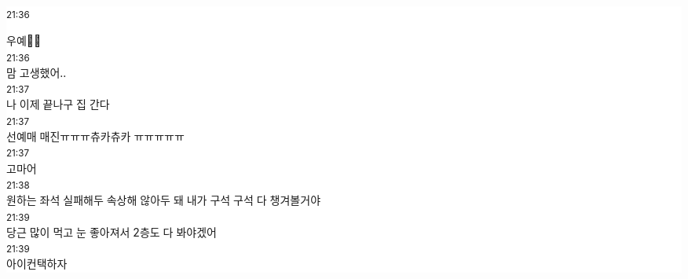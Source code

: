 <small>21:36</small>
</div>
<div markdown="1">
우예🩵🩷
</div>
</div>
<div class="message" markdown="1">
<div class="message-date" markdown="1">
<small>21:36</small>
</div>
<div markdown="1">
맘 고생했어..
</div>
</div>
<div class="message" markdown="1">
<div class="message-date" markdown="1">
<small>21:37</small>
</div>
<div markdown="1">
나 이제 끝나구 집 간다
</div>
</div>
<div class="message" markdown="1">
<div class="message-date" markdown="1">
<small>21:37</small>
</div>
<div markdown="1">
선예매 매진ㅠㅠㅠ츄카츄카 ㅠㅠㅠㅠㅠ
</div>
</div>
<div class="message" markdown="1">
<div class="message-date" markdown="1">
<small>21:37</small>
</div>
<div markdown="1">
고마어
</div>
</div>
<div class="message" markdown="1">
<div class="message-date" markdown="1">
<small>21:38</small>
</div>
<div markdown="1">
원하는 좌석 실패해두 속상해 않아두 돼 내가 구석 구석 다 챙겨볼거야
</div>
</div>
<div class="message" markdown="1">
<div class="message-date" markdown="1">
<small>21:39</small>
</div>
<div markdown="1">
당근 많이 먹고 눈 좋아져서 2층도 다 봐야겠어
</div>
</div>
<div class="message" markdown="1">
<div class="message-date" markdown="1">
<small>21:39</small>
</div>
<div markdown="1">
아이컨택하자
</div>
</div>
<div class="message" markdown="1">
<div class="message-date" markdown="1">